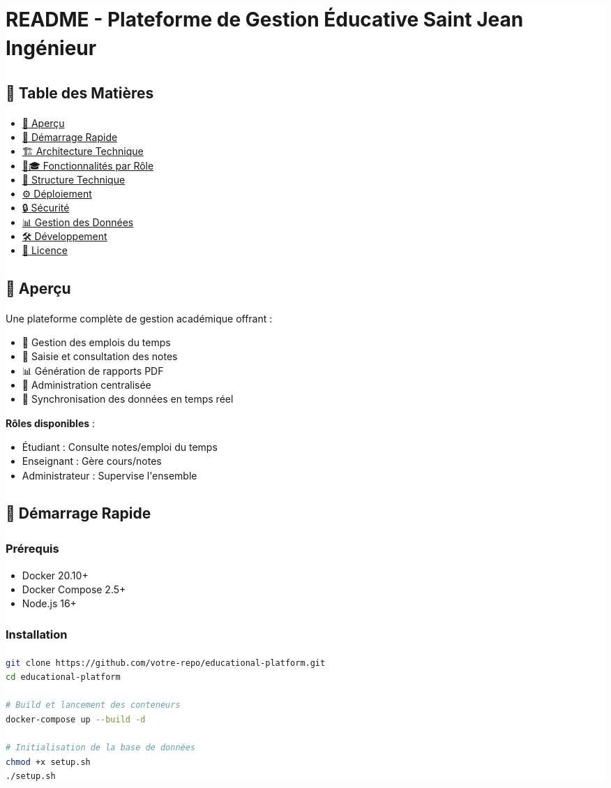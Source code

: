 # README - Plateforme de Gestion Éducative Saint Jean Ingénieur

## 📝 Table des Matières
- [🌟 Aperçu](#-aperçu)
- [🚀 Démarrage Rapide](#-démarrage-rapide)
- [🏗 Architecture Technique](#-architecture-technique)
- [👨🎓 Fonctionnalités par Rôle](#-fonctionnalités-par-rôle)
- [🔧 Structure Technique](#-structure-technique)
- [⚙️ Déploiement](#️-déploiement)
- [🔒 Sécurité](#-sécurité)
- [📊 Gestion des Données](#-gestion-des-données)
- [🛠 Développement](#-développement)
- [📄 Licence](#-licence)

## 🌟 Aperçu
Une plateforme complète de gestion académique offrant :
- 📅 Gestion des emplois du temps
- 📝 Saisie et consultation des notes
- 📊 Génération de rapports PDF
- 👥 Administration centralisée
- 🔄 Synchronisation des données en temps réel

**Rôles disponibles** :
- Étudiant : Consulte notes/emploi du temps
- Enseignant : Gère cours/notes
- Administrateur : Supervise l'ensemble

## 🚀 Démarrage Rapide

### Prérequis
- Docker 20.10+
- Docker Compose 2.5+
- Node.js 16+

### Installation
```bash
git clone https://github.com/votre-repo/educational-platform.git
cd educational-platform

# Build et lancement des conteneurs
docker-compose up --build -d

# Initialisation de la base de données
chmod +x setup.sh
./setup.sh
```
